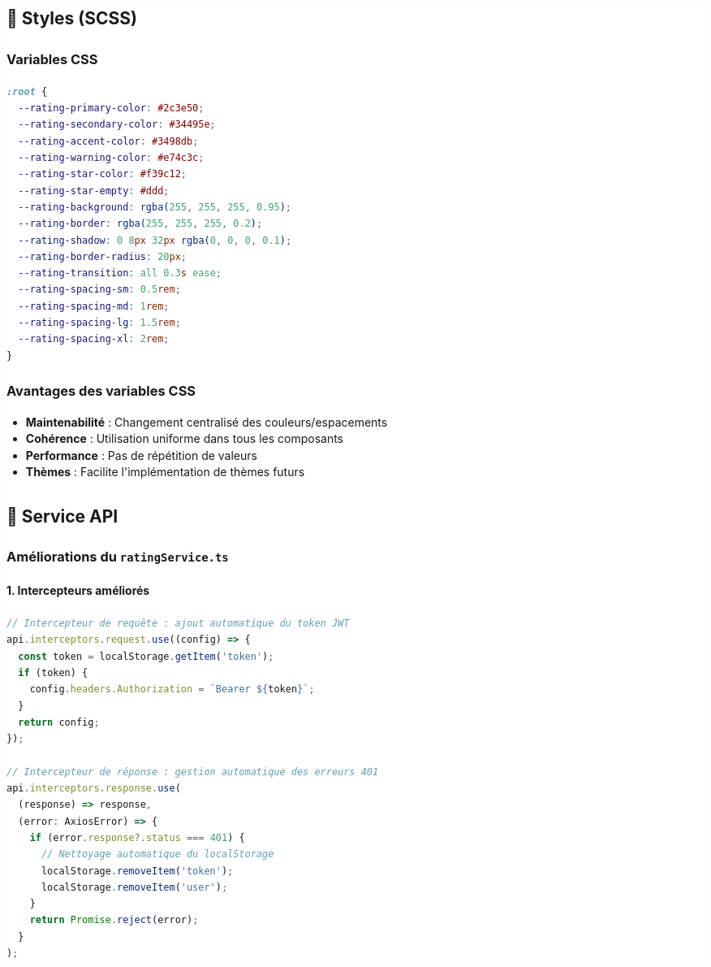 ## 🎨 Styles (SCSS)

### Variables CSS
```scss
:root {
  --rating-primary-color: #2c3e50;
  --rating-secondary-color: #34495e;
  --rating-accent-color: #3498db;
  --rating-warning-color: #e74c3c;
  --rating-star-color: #f39c12;
  --rating-star-empty: #ddd;
  --rating-background: rgba(255, 255, 255, 0.95);
  --rating-border: rgba(255, 255, 255, 0.2);
  --rating-shadow: 0 8px 32px rgba(0, 0, 0, 0.1);
  --rating-border-radius: 20px;
  --rating-transition: all 0.3s ease;
  --rating-spacing-sm: 0.5rem;
  --rating-spacing-md: 1rem;
  --rating-spacing-lg: 1.5rem;
  --rating-spacing-xl: 2rem;
}
```

### Avantages des variables CSS
- **Maintenabilité** : Changement centralisé des couleurs/espacements
- **Cohérence** : Utilisation uniforme dans tous les composants
- **Performance** : Pas de répétition de valeurs
- **Thèmes** : Facilite l'implémentation de thèmes futurs

## 🔧 Service API

### Améliorations du `ratingService.ts`

#### 1. Intercepteurs améliorés
```typescript
// Intercepteur de requête : ajout automatique du token JWT
api.interceptors.request.use((config) => {
  const token = localStorage.getItem('token');
  if (token) {
    config.headers.Authorization = `Bearer ${token}`;
  }
  return config;
});

// Intercepteur de réponse : gestion automatique des erreurs 401
api.interceptors.response.use(
  (response) => response,
  (error: AxiosError) => {
    if (error.response?.status === 401) {
      // Nettoyage automatique du localStorage
      localStorage.removeItem('token');
      localStorage.removeItem('user');
    }
    return Promise.reject(error);
  }
);
```
